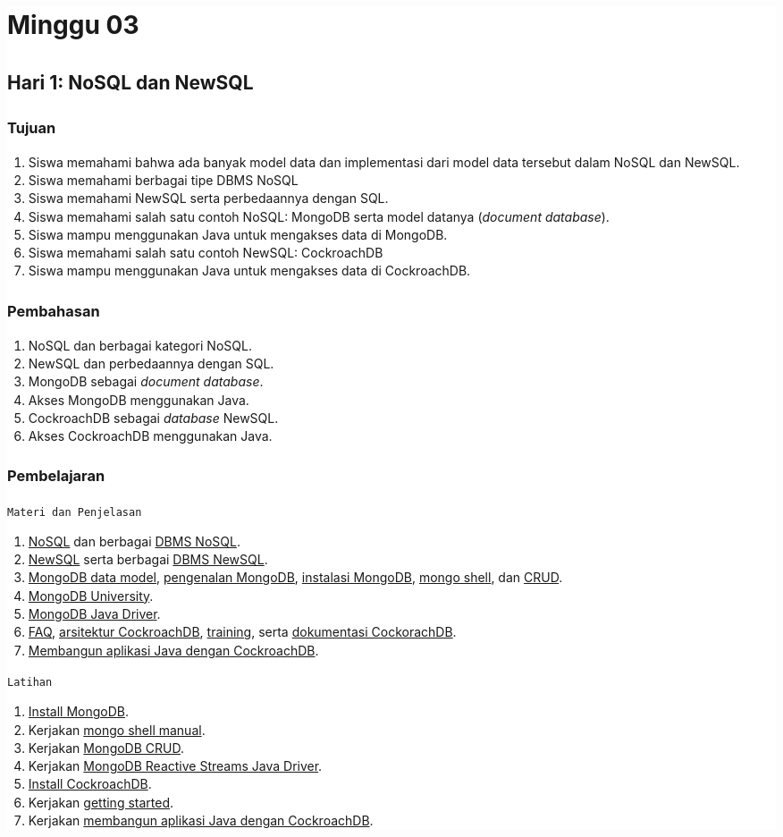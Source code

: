 # Minggu 03

## Hari 1: NoSQL dan NewSQL

### Tujuan

1. Siswa memahami bahwa ada banyak model data dan implementasi dari model data tersebut dalam NoSQL
dan NewSQL.
2. Siswa memahami berbagai tipe DBMS NoSQL
3. Siswa memahami NewSQL serta perbedaannya dengan SQL.
5. Siswa memahami salah satu contoh NoSQL: MongoDB serta model datanya (*document database*).
6. Siswa mampu menggunakan Java untuk mengakses data di MongoDB.
7. Siswa memahami salah satu contoh NewSQL: CockroachDB
8. Siswa mampu menggunakan Java untuk mengakses data di CockroachDB.

### Pembahasan

1. NoSQL dan berbagai kategori NoSQL.
2. NewSQL dan perbedaannya dengan SQL.
3. MongoDB sebagai *document database*.
4. Akses MongoDB menggunakan Java.
5. CockroachDB sebagai *database* NewSQL.
6. Akses CockroachDB menggunakan Java.

### Pembelajaran

```
Materi dan Penjelasan
```

1. [NoSQL](https://en.wikipedia.org/wiki/NoSQL) dan berbagai [DBMS NoSQL](http://nosql-databases.org/).
2. [NewSQL](https://en.wikipedia.org/wiki/NewSQL) serta berbagai [DBMS NewSQL](https://www.predictiveanalyticstoday.com/newsql-databases/).
3. [MongoDB data model](https://docs.mongodb.com/manual/core/data-modeling-introduction/), [pengenalan MongoDB](https://docs.mongodb.com/manual/introduction/), [instalasi MongoDB](https://docs.mongodb.com/manual/installation/), [mongo shell](https://docs.mongodb.com/manual/mongo/), dan [CRUD](https://docs.mongodb.com/manual/crud/).
4. [MongoDB University](https://university.mongodb.com/).
5. [MongoDB Java Driver](https://mongodb.github.io/mongo-java-driver/).
6. [FAQ](https://www.cockroachlabs.com/docs/stable/frequently-asked-questions.html), [arsitektur CockroachDB](https://www.cockroachlabs.com/docs/stable/architecture/overview.html), [training](https://www.cockroachlabs.com/docs/stable/training/), serta [dokumentasi CockorachDB](https://www.cockroachlabs.com/docs/stable/).
7. [Membangun aplikasi Java dengan CockroachDB](https://www.cockroachlabs.com/docs/stable/build-a-java-app-with-cockroachdb.html).


```
Latihan
```
1. [Install MongoDB](https://docs.mongodb.com/manual/installation/).
2. Kerjakan [mongo shell manual](https://docs.mongodb.com/manual/mongo/). 
3. Kerjakan [MongoDB CRUD](https://docs.mongodb.com/manual/crud/).
4. Kerjakan [MongoDB Reactive Streams Java Driver](https://mongodb.github.io/mongo-java-driver-reactivestreams/1.11/getting-started/).
5. [Install CockroachDB](https://www.cockroachlabs.com/docs/stable/install-cockroachdb-linux.html).
6. Kerjakan [getting started](https://www.cockroachlabs.com/docs/stable/).
7. Kerjakan [membangun aplikasi Java dengan CockroachDB](https://www.cockroachlabs.com/docs/stable/build-a-java-app-with-cockroachdb.html).
